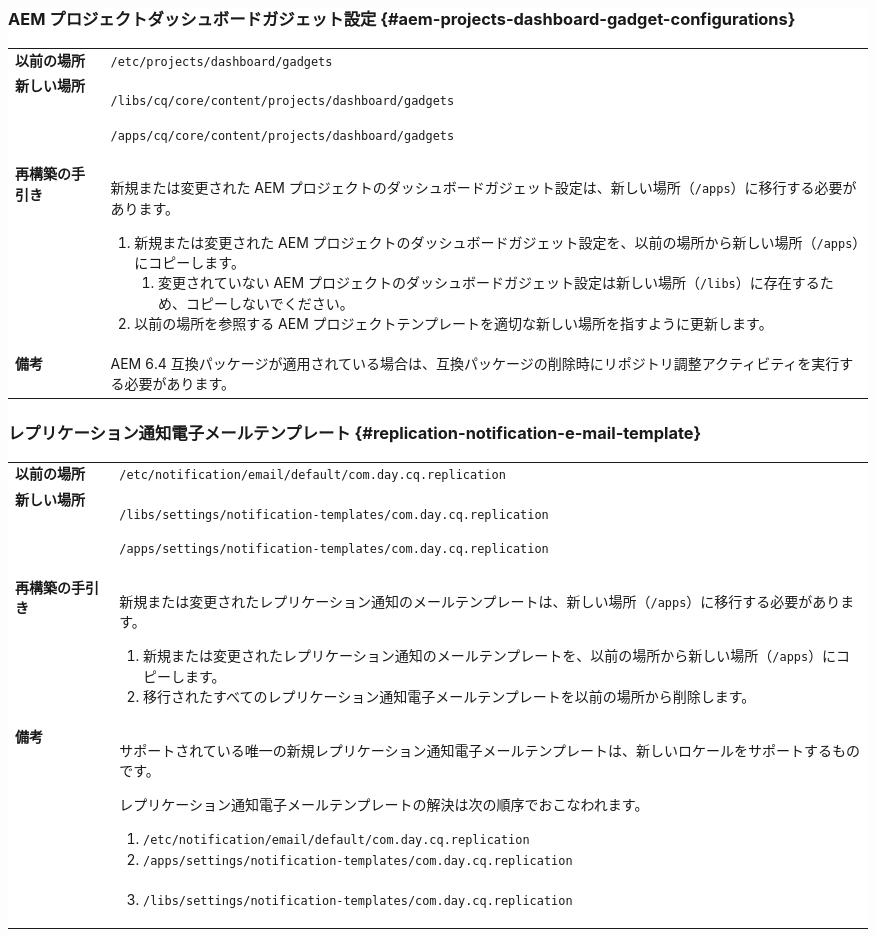 ### AEM プロジェクトダッシュボードガジェット設定 {#aem-projects-dashboard-gadget-configurations}

<table style="table-layout:auto">
 <tbody>
  <tr>
   <td><strong>以前の場所</strong></td>
   <td><code>/etc/projects/dashboard/gadgets</code></td>
  </tr>
  <tr>
   <td><strong>新しい場所</strong></td>
   <td><p><code>/libs/cq/core/content/projects/dashboard/gadgets</code></p> <p><code>/apps/cq/core/content/projects/dashboard/gadgets</code></p> </td>
  </tr>
  <tr>
   <td><strong>再構築の手引き</strong></td>
   <td><p>新規または変更された AEM プロジェクトのダッシュボードガジェット設定は、新しい場所（<code>/apps</code>）に移行する必要があります。</p>
    <ol>
     <li>新規または変更された AEM プロジェクトのダッシュボードガジェット設定を、以前の場所から新しい場所（<code>/apps</code>）にコピーします。
      <ol>
       <li>変更されていない AEM プロジェクトのダッシュボードガジェット設定は新しい場所（<code>/libs</code>）に存在するため、コピーしないでください。</li>
      </ol> </li>
     <li>以前の場所を参照する AEM プロジェクトテンプレートを適切な新しい場所を指すように更新します。</li>
    </ol> </td>
  </tr>
  <tr>
   <td><strong>備考</strong></td>
   <td>AEM 6.4 互換パッケージが適用されている場合は、互換パッケージの削除時にリポジトリ調整アクティビティを実行する必要があります。</td>
  </tr>
 </tbody>
</table>

### レプリケーション通知電子メールテンプレート {#replication-notification-e-mail-template}

<table style="table-layout:auto">
 <tbody>
  <tr>
   <td><strong>以前の場所</strong></td>
   <td><code>/etc/notification/email/default/com.day.cq.replication</code></td>
  </tr>
  <tr>
   <td><strong>新しい場所</strong></td>
   <td><p><code>/libs/settings/notification-templates/com.day.cq.replication</code></p> <p><code>/apps/settings/notification-templates/com.day.cq.replication</code></p> </td>
  </tr>
  <tr>
   <td><strong>再構築の手引き</strong></td>
   <td><p>新規または変更されたレプリケーション通知のメールテンプレートは、新しい場所（<code>/apps</code>）に移行する必要があります。</p>
    <ol>
     <li>新規または変更されたレプリケーション通知のメールテンプレートを、以前の場所から新しい場所（<code>/apps</code>）にコピーします。</li>
     <li>移行されたすべてのレプリケーション通知電子メールテンプレートを以前の場所から削除します。</li>
    </ol> </td>
  </tr>
  <tr>
   <td><strong>備考</strong></td>
   <td><p>サポートされている唯一の新規レプリケーション通知電子メールテンプレートは、新しいロケールをサポートするものです。</p> <p>レプリケーション通知電子メールテンプレートの解決は次の順序でおこなわれます。</p>
    <ol>
     <li><code>/etc/notification/email/default/com.day.cq.replication</code></li>
     <li><code class="code">/apps/settings/notification-templates/com.day.cq.replication
        </code></li>
     <li><code>/libs/settings/notification-templates/com.day.cq.replication</code></li>